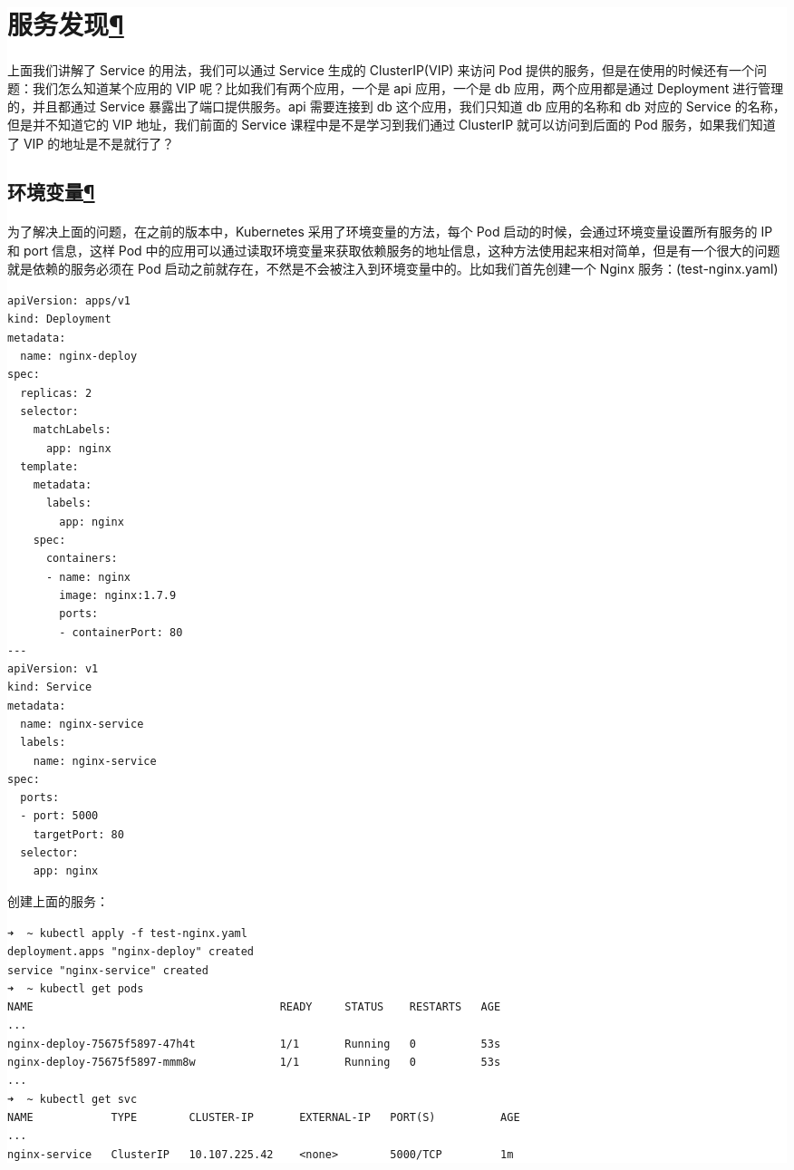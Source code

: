 # 服务发现[¶](https://www.qikqiak.com/k3s/network/dns/#服务发现)

上面我们讲解了 Service 的用法，我们可以通过 Service 生成的 ClusterIP(VIP) 来访问 Pod 提供的服务，但是在使用的时候还有一个问题：我们怎么知道某个应用的 VIP 呢？比如我们有两个应用，一个是 api 应用，一个是 db 应用，两个应用都是通过 Deployment 进行管理的，并且都通过 Service 暴露出了端口提供服务。api 需要连接到 db 这个应用，我们只知道 db 应用的名称和 db 对应的 Service 的名称，但是并不知道它的 VIP 地址，我们前面的 Service 课程中是不是学习到我们通过 ClusterIP 就可以访问到后面的 Pod 服务，如果我们知道了 VIP 的地址是不是就行了？

## 环境变量[¶](https://www.qikqiak.com/k3s/network/dns/#环境变量)

为了解决上面的问题，在之前的版本中，Kubernetes 采用了环境变量的方法，每个 Pod 启动的时候，会通过环境变量设置所有服务的 IP 和 port 信息，这样 Pod 中的应用可以通过读取环境变量来获取依赖服务的地址信息，这种方法使用起来相对简单，但是有一个很大的问题就是依赖的服务必须在 Pod 启动之前就存在，不然是不会被注入到环境变量中的。比如我们首先创建一个 Nginx 服务：(test-nginx.yaml)

```
apiVersion: apps/v1
kind: Deployment
metadata:
  name: nginx-deploy
spec:
  replicas: 2
  selector:
    matchLabels:
      app: nginx
  template:
    metadata:
      labels:
        app: nginx
    spec:
      containers:
      - name: nginx
        image: nginx:1.7.9
        ports:
        - containerPort: 80
---
apiVersion: v1
kind: Service
metadata:
  name: nginx-service
  labels:
    name: nginx-service
spec:
  ports:
  - port: 5000
    targetPort: 80
  selector:
    app: nginx
```

创建上面的服务：

```
➜  ~ kubectl apply -f test-nginx.yaml
deployment.apps "nginx-deploy" created
service "nginx-service" created
➜  ~ kubectl get pods
NAME                                      READY     STATUS    RESTARTS   AGE
...
nginx-deploy-75675f5897-47h4t             1/1       Running   0          53s
nginx-deploy-75675f5897-mmm8w             1/1       Running   0          53s
...
➜  ~ kubectl get svc
NAME            TYPE        CLUSTER-IP       EXTERNAL-IP   PORT(S)          AGE
...
nginx-service   ClusterIP   10.107.225.42    <none>        5000/TCP         1m
```